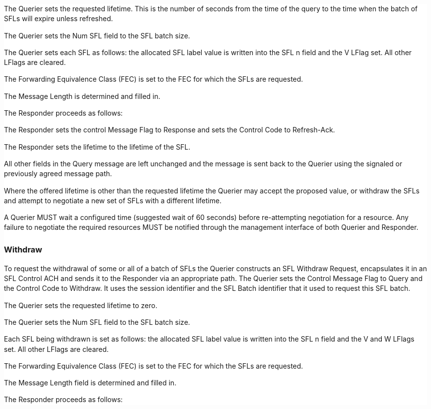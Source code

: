 The Querier sets the requested lifetime.  This is the number of seconds from
the time of the query to the time when the batch of SFLs will expire
unless refreshed.

The Querier sets the Num SFL field to the SFL batch size.

The Querier sets each SFL as follows: the allocated SFL label value is written
into the SFL n field and the V LFlag set.  All other LFlags are
cleared.

The Forwarding Equivalence Class (FEC) is set to the FEC for which
the SFLs are requested.

The Message Length is determined and filled in.

The Responder proceeds as follows:

The Responder sets the control Message Flag to Response and sets the Control
Code to Refresh-Ack.

The Responder sets the lifetime to the lifetime of the SFL.

All other fields in the Query message are left unchanged and the
message is sent back to the Querier using the signaled or previously
agreed message path.

Where the offered lifetime is other than the requested lifetime the
Querier may accept the proposed value, or withdraw the SFLs and
attempt to negotiate a new set of SFLs with a different lifetime.

A Querier MUST wait a configured time (suggested wait of 60 seconds)
before re-attempting negotiation for a resource.  Any failure to
negotiate the required resources MUST be notified through the
management interface of both Querier and Responder.

### Withdraw

To request the withdrawal of some or all of a batch of SFLs the
Querier constructs an SFL Withdraw Request, encapsulates it in an SFL
Control ACH and sends it to the Responder via an appropriate path.
The Querier sets the Control Message Flag to Query and the Control Code to
Withdraw.  It uses the session identifier and the SFL Batch
identifier that it used to request this SFL batch.

The Querier sets the requested lifetime to zero.

The Querier sets the Num SFL field to the SFL batch size.

Each SFL being withdrawn is set as follows: the allocated SFL label
value is written into the SFL n field and the V and W LFlags set.
All other LFlags are cleared.

The Forwarding Equivalence Class (FEC) is set to the FEC for which
the SFLs are requested.

The Message Length field is determined and filled in.

The Responder proceeds as follows:
